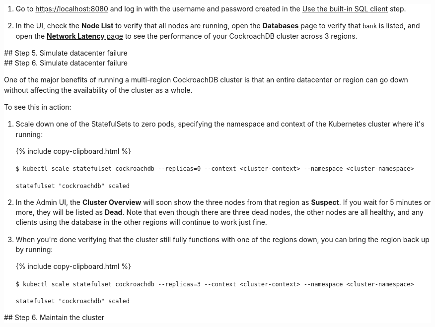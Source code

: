1. Go to <a href="https://localhost:8080/" data-proofer-ignore>https://localhost:8080</a> and log in with the username and password created in the [Use the built-in SQL client](#step-3-use-the-built-in-sql-client) step.

1. In the UI, check the [**Node List**](admin-ui-cluster-overview-page.html#node-list) to verify that all nodes are running, open the [**Databases** page](admin-ui-databases-page.html) to verify that `bank` is listed, and open the [**Network Latency** page](admin-ui-network-latency-page.html) to see the performance of your CockroachDB cluster across 3 regions.

<section class="filter-content" markdown="1" data-scope="gke">
## Step 5. Simulate datacenter failure
</section>

<section class="filter-content" markdown="1" data-scope="eks">
## Step 6. Simulate datacenter failure
</section>

One of the major benefits of running a multi-region CockroachDB cluster is that an entire datacenter or region can go down without affecting the availability of the cluster as a whole.

To see this in action:

1. Scale down one of the StatefulSets to zero pods, specifying the namespace and context of the Kubernetes cluster where it's running:

    {% include copy-clipboard.html %}
    ~~~ shell
    $ kubectl scale statefulset cockroachdb --replicas=0 --context <cluster-context> --namespace <cluster-namespace>
    ~~~

    ~~~
    statefulset "cockroachdb" scaled
    ~~~

1. In the Admin UI, the **Cluster Overview** will soon show the three nodes from that region as **Suspect**. If you wait for 5 minutes or more, they will be listed as **Dead**. Note that even though there are three dead nodes, the other nodes are all healthy, and any clients using the database in the other regions will continue to work just fine.

1. When you're done verifying that the cluster still fully functions with one of the regions down, you can bring the region back up by running:

    {% include copy-clipboard.html %}
    ~~~ shell
    $ kubectl scale statefulset cockroachdb --replicas=3 --context <cluster-context> --namespace <cluster-namespace>
    ~~~

    ~~~
    statefulset "cockroachdb" scaled
    ~~~

<section class="filter-content" markdown="1" data-scope="gke">
## Step 6. Maintain the cluster
</section>
